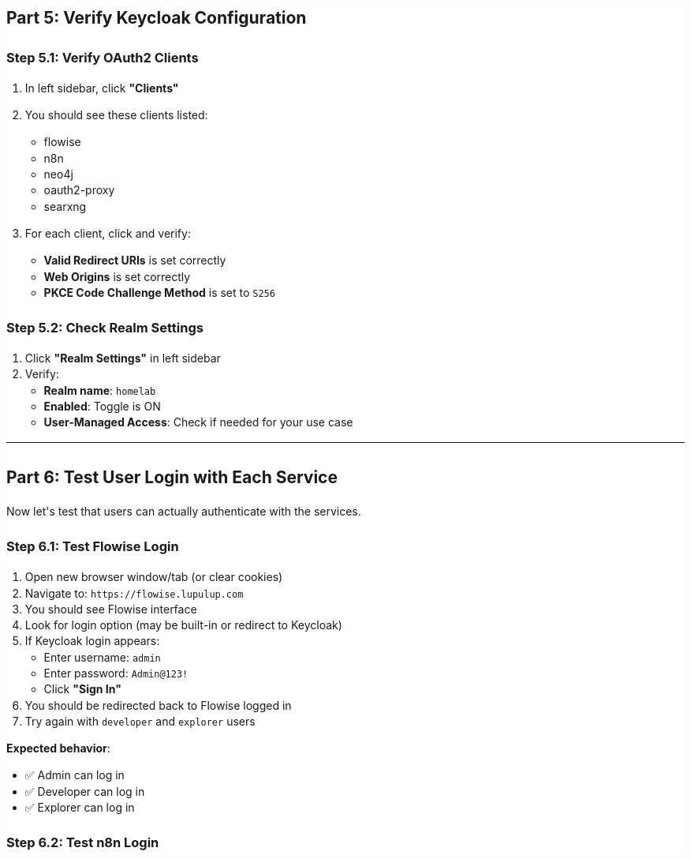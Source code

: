 
## Part 5: Verify Keycloak Configuration

### Step 5.1: Verify OAuth2 Clients

1. In left sidebar, click **"Clients"**
2. You should see these clients listed:
   - flowise
   - n8n
   - neo4j
   - oauth2-proxy
   - searxng

3. For each client, click and verify:
   - **Valid Redirect URIs** is set correctly
   - **Web Origins** is set correctly
   - **PKCE Code Challenge Method** is set to `S256`

### Step 5.2: Check Realm Settings

1. Click **"Realm Settings"** in left sidebar
2. Verify:
   - **Realm name**: `homelab`
   - **Enabled**: Toggle is ON
   - **User-Managed Access**: Check if needed for your use case

---

## Part 6: Test User Login with Each Service

Now let's test that users can actually authenticate with the services.

### Step 6.1: Test Flowise Login

1. Open new browser window/tab (or clear cookies)
2. Navigate to: `https://flowise.lupulup.com`
3. You should see Flowise interface
4. Look for login option (may be built-in or redirect to Keycloak)
5. If Keycloak login appears:
   - Enter username: `admin`
   - Enter password: `Admin@123!`
   - Click **"Sign In"**
6. You should be redirected back to Flowise logged in
7. Try again with `developer` and `explorer` users

**Expected behavior**:
- ✅ Admin can log in
- ✅ Developer can log in
- ✅ Explorer can log in

### Step 6.2: Test n8n Login
